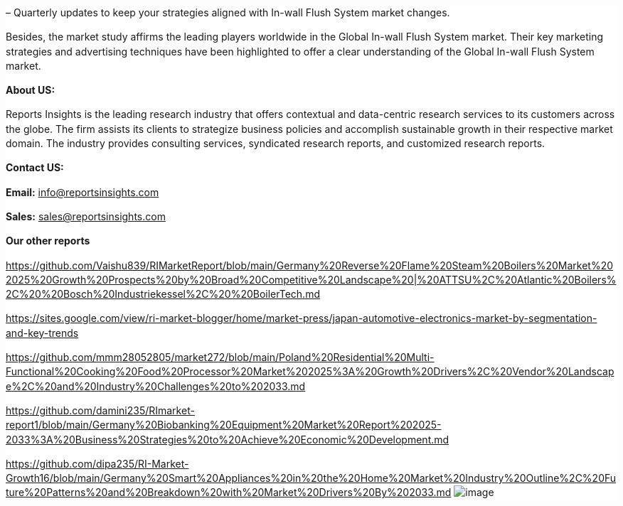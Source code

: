 – Quarterly updates to keep your strategies aligned with In-wall Flush System market changes.

Besides, the market study affirms the leading players worldwide in the Global In-wall Flush System market. Their key marketing strategies and advertising techniques have been highlighted to offer a clear understanding of the Global In-wall Flush System market.

<strong><strong>About US</strong>:</strong>

Reports Insights is the leading research industry that offers contextual and data-centric research services to its customers across the globe. The firm assists its clients to strategize business policies and accomplish sustainable growth in their respective market domain. The industry provides consulting services, syndicated research reports, and customized research reports.

<strong>Contact US:</strong>

<p class=><b>Email:</b> <a href=mailto:info@reportsinsights.com>info@reportsinsights.com</a></p>
<p class=><b>Sales:</b> <a href=mailto:sales@reportsinsights.com>sales@reportsinsights.com</a></p>

<strong>Our other reports</strong>

<a href=https://github.com/Vaishu839/RIMarketReport/blob/main/Germany%20Reverse%20Flame%20Steam%20Boilers%20Market%202025%20Growth%20Prospects%20by%20Broad%20Competitive%20Landscape%20|%20ATTSU%2C%20Atlantic%20Boilers%2C%20%20Bosch%20Industriekessel%2C%20%20BoilerTech.md>https://github.com/Vaishu839/RIMarketReport/blob/main/Germany%20Reverse%20Flame%20Steam%20Boilers%20Market%202025%20Growth%20Prospects%20by%20Broad%20Competitive%20Landscape%20|%20ATTSU%2C%20Atlantic%20Boilers%2C%20%20Bosch%20Industriekessel%2C%20%20BoilerTech.md</a>

<a href=https://sites.google.com/view/ri-market-blogger/home/market-press/japan-automotive-electronics-market-by-segmentation-and-key-trends>https://sites.google.com/view/ri-market-blogger/home/market-press/japan-automotive-electronics-market-by-segmentation-and-key-trends</a>

<a href=https://github.com/mmm28052805/market272/blob/main/Poland%20Residential%20Multi-Functional%20Cooking%20Food%20Processor%20Market%202025%3A%20Growth%20Drivers%2C%20Vendor%20Landscape%2C%20and%20Industry%20Challenges%20to%202033.md>https://github.com/mmm28052805/market272/blob/main/Poland%20Residential%20Multi-Functional%20Cooking%20Food%20Processor%20Market%202025%3A%20Growth%20Drivers%2C%20Vendor%20Landscape%2C%20and%20Industry%20Challenges%20to%202033.md</a>

<a href=https://github.com/damini235/RImarket-report1/blob/main/Germany%20Biobanking%20Equipment%20Market%20Report%202025-2033%3A%20Business%20Strategies%20to%20Achieve%20Economic%20Development.md>https://github.com/damini235/RImarket-report1/blob/main/Germany%20Biobanking%20Equipment%20Market%20Report%202025-2033%3A%20Business%20Strategies%20to%20Achieve%20Economic%20Development.md</a>

<a href=https://github.com/dipa235/RI-Market-Growth16/blob/main/Germany%20Smart%20Appliances%20in%20the%20Home%20Market%20Industry%20Outline%2C%20Future%20Patterns%20and%20Breakdown%20with%20Market%20Drivers%20By%202033.md>https://github.com/dipa235/RI-Market-Growth16/blob/main/Germany%20Smart%20Appliances%20in%20the%20Home%20Market%20Industry%20Outline%2C%20Future%20Patterns%20and%20Breakdown%20with%20Market%20Drivers%20By%202033.md</a>
![image](https://github.com/user-attachments/assets/e8ab9ba5-4ed2-43bb-988c-44faa4809f33)
